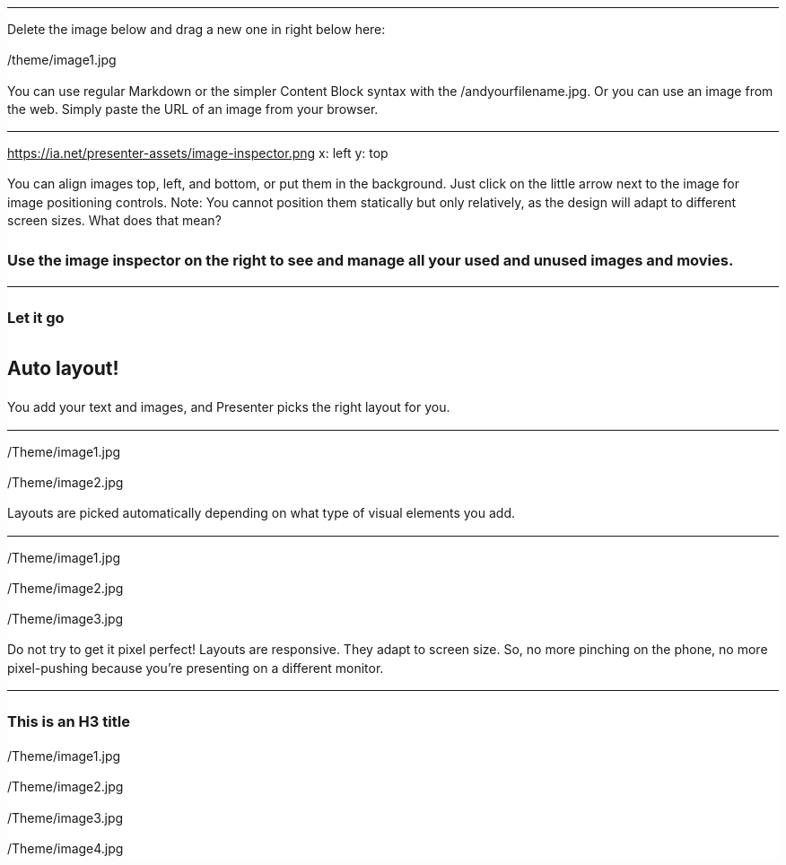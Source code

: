 
---
Delete the image below and drag a new one in right below here:

/theme/image1.jpg

You can use regular Markdown or the simpler Content Block syntax with the /andyourfilename.jpg. Or you can use an image from the web. Simply paste the URL of an image from your browser.

---

https://ia.net/presenter-assets/image-inspector.png
x: left
y: top

You can align images top, left, and bottom, or put them in the background. Just click on the little arrow next to the image for image positioning controls. Note: You cannot position them statically but only relatively, as the design will adapt to different screen sizes. What does that mean?

### Use the image inspector on the right to see and manage all your used and unused images and movies.

---
### Let it go
## Auto layout!

You add your text and images, and Presenter picks the right layout for you. 

---

/Theme/image1.jpg

/Theme/image2.jpg

Layouts are picked automatically depending on what type of visual elements you add. 

---
/Theme/image1.jpg

/Theme/image2.jpg

/Theme/image3.jpg

Do not try to get it pixel perfect! Layouts are responsive. They adapt to screen size. So, no more pinching on the phone, no more pixel-pushing because you’re presenting on a different monitor.

---
### This is an H3 title

/Theme/image1.jpg

/Theme/image2.jpg

/Theme/image3.jpg

/Theme/image4.jpg
